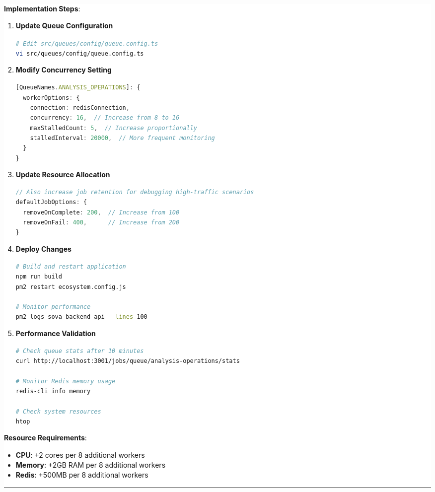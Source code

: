 **Implementation Steps**:

1. **Update Queue Configuration**
   ```bash
   # Edit src/queues/config/queue.config.ts
   vi src/queues/config/queue.config.ts
   ```

2. **Modify Concurrency Setting**
   ```typescript
   [QueueNames.ANALYSIS_OPERATIONS]: {
     workerOptions: {
       connection: redisConnection,
       concurrency: 16,  // Increase from 8 to 16
       maxStalledCount: 5,  // Increase proportionally  
       stalledInterval: 20000,  // More frequent monitoring
     }
   }
   ```

3. **Update Resource Allocation**
   ```typescript
   // Also increase job retention for debugging high-traffic scenarios
   defaultJobOptions: {
     removeOnComplete: 200,  // Increase from 100
     removeOnFail: 400,      // Increase from 200
   }
   ```

4. **Deploy Changes**
   ```bash
   # Build and restart application
   npm run build
   pm2 restart ecosystem.config.js
   
   # Monitor performance
   pm2 logs sova-backend-api --lines 100
   ```

5. **Performance Validation**
   ```bash
   # Check queue stats after 10 minutes
   curl http://localhost:3001/jobs/queue/analysis-operations/stats
   
   # Monitor Redis memory usage
   redis-cli info memory
   
   # Check system resources
   htop
   ```

**Resource Requirements**:
- **CPU**: +2 cores per 8 additional workers
- **Memory**: +2GB RAM per 8 additional workers  
- **Redis**: +500MB per 8 additional workers

---